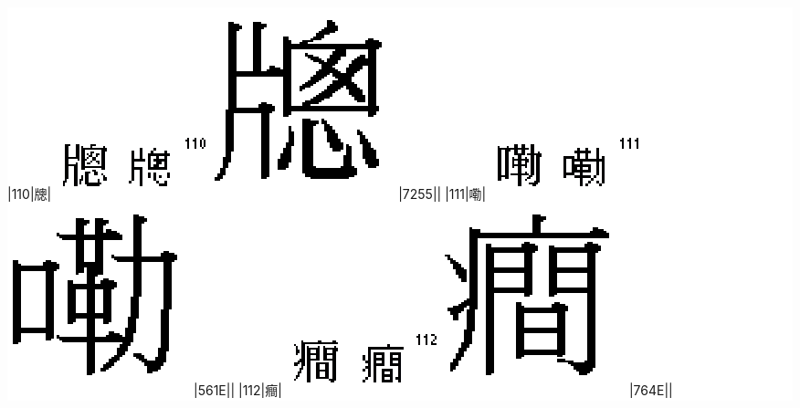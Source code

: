 |110|牕|![alt text](fig/temp1624_split_53_001.png "牕")![alt text](a/1_110.png "邨")|7255||
|111|嘞|![alt text](fig/temp1624_split_53_002.png "嘞")![alt text](a/1_111.png "邨")|561E||
|112|癎|![alt text](fig/temp1624_split_54_001.png "癎")![alt text](a/1_112.png "邨")|764E||